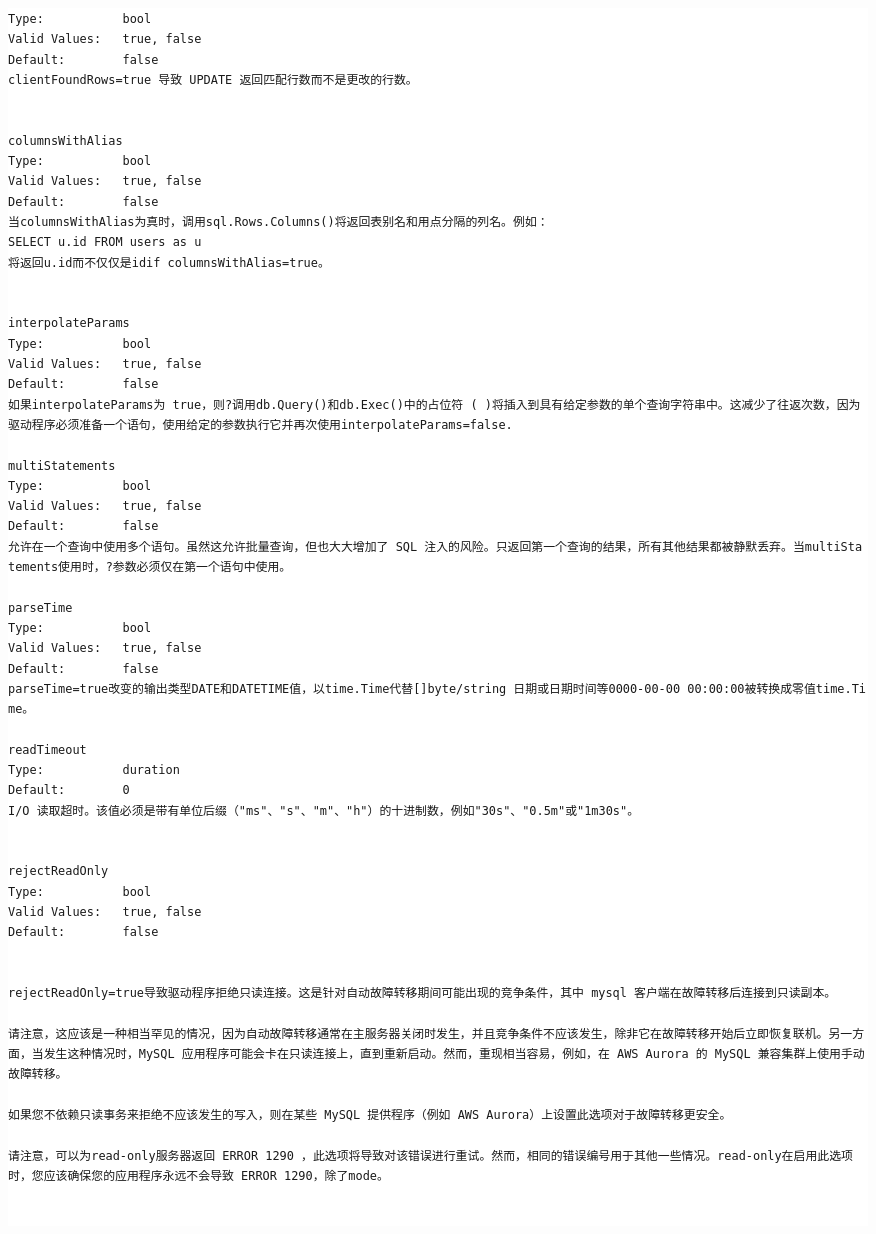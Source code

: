 ```
Type:           bool
Valid Values:   true, false
Default:        false
clientFoundRows=true 导致 UPDATE 返回匹配行数而不是更改的行数。


columnsWithAlias
Type:           bool
Valid Values:   true, false
Default:        false
当columnsWithAlias为真时，调用sql.Rows.Columns()将返回表别名和用点分隔的列名。例如：
SELECT u.id FROM users as u
将返回u.id而不仅仅是idif columnsWithAlias=true。


interpolateParams
Type:           bool
Valid Values:   true, false
Default:        false
如果interpolateParams为 true，则?调用db.Query()和db.Exec()中的占位符 ( )将插入到具有给定参数的单个查询字符串中。这减少了往返次数，因为驱动程序必须准备一个语句，使用给定的参数执行它并再次使用interpolateParams=false.

multiStatements
Type:           bool
Valid Values:   true, false
Default:        false
允许在一个查询中使用多个语句。虽然这允许批量查询，但也大大增加了 SQL 注入的风险。只返回第一个查询的结果，所有其他结果都被静默丢弃。当multiStatements使用时，?参数必须仅在第一个语句中使用。

parseTime
Type:           bool
Valid Values:   true, false
Default:        false
parseTime=true改变的输出类型DATE和DATETIME值，以time.Time代替[]byte/string 日期或日期时间等0000-00-00 00:00:00被转换成零值time.Time。

readTimeout
Type:           duration
Default:        0
I/O 读取超时。该值必须是带有单位后缀（"ms"、"s"、"m"、"h"）的十进制数，例如"30s"、"0.5m"或"1m30s"。


rejectReadOnly
Type:           bool
Valid Values:   true, false
Default:        false


rejectReadOnly=true导致驱动程序拒绝只读连接。这是针对自动故障转移期间可能出现的竞争条件，其中 mysql 客户端在故障转移后连接到只读副本。

请注意，这应该是一种相当罕见的情况，因为自动故障转移通常在主服务器关闭时发生，并且竞争条件不应该发生，除非它在故障转移开始后立即恢复联机。另一方面，当发生这种情况时，MySQL 应用程序可能会卡在只读连接上，直到重新启动。然而，重现相当容易，例如，在 AWS Aurora 的 MySQL 兼容集群上使用手动故障转移。

如果您不依赖只读事务来拒绝不应该发生的写入，则在某些 MySQL 提供程序（例如 AWS Aurora）上设置此选项对于故障转移更安全。

请注意，可以为read-only服务器返回 ERROR 1290 ，此选项将导致对该错误进行重试。然而，相同的错误编号用于其他一些情况。read-only在启用此选项时，您应该确保您的应用程序永远不会导致 ERROR 1290，除了mode。



```
